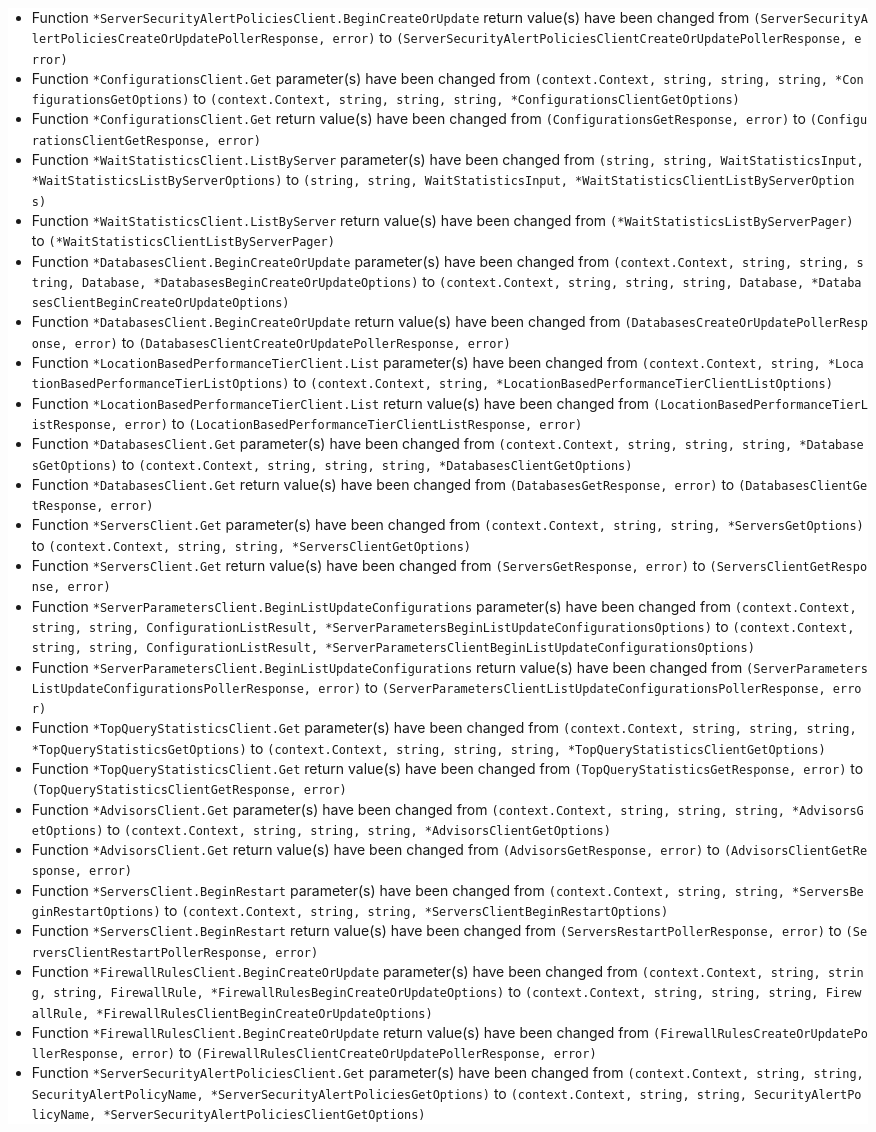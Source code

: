 - Function `*ServerSecurityAlertPoliciesClient.BeginCreateOrUpdate` return value(s) have been changed from `(ServerSecurityAlertPoliciesCreateOrUpdatePollerResponse, error)` to `(ServerSecurityAlertPoliciesClientCreateOrUpdatePollerResponse, error)`
- Function `*ConfigurationsClient.Get` parameter(s) have been changed from `(context.Context, string, string, string, *ConfigurationsGetOptions)` to `(context.Context, string, string, string, *ConfigurationsClientGetOptions)`
- Function `*ConfigurationsClient.Get` return value(s) have been changed from `(ConfigurationsGetResponse, error)` to `(ConfigurationsClientGetResponse, error)`
- Function `*WaitStatisticsClient.ListByServer` parameter(s) have been changed from `(string, string, WaitStatisticsInput, *WaitStatisticsListByServerOptions)` to `(string, string, WaitStatisticsInput, *WaitStatisticsClientListByServerOptions)`
- Function `*WaitStatisticsClient.ListByServer` return value(s) have been changed from `(*WaitStatisticsListByServerPager)` to `(*WaitStatisticsClientListByServerPager)`
- Function `*DatabasesClient.BeginCreateOrUpdate` parameter(s) have been changed from `(context.Context, string, string, string, Database, *DatabasesBeginCreateOrUpdateOptions)` to `(context.Context, string, string, string, Database, *DatabasesClientBeginCreateOrUpdateOptions)`
- Function `*DatabasesClient.BeginCreateOrUpdate` return value(s) have been changed from `(DatabasesCreateOrUpdatePollerResponse, error)` to `(DatabasesClientCreateOrUpdatePollerResponse, error)`
- Function `*LocationBasedPerformanceTierClient.List` parameter(s) have been changed from `(context.Context, string, *LocationBasedPerformanceTierListOptions)` to `(context.Context, string, *LocationBasedPerformanceTierClientListOptions)`
- Function `*LocationBasedPerformanceTierClient.List` return value(s) have been changed from `(LocationBasedPerformanceTierListResponse, error)` to `(LocationBasedPerformanceTierClientListResponse, error)`
- Function `*DatabasesClient.Get` parameter(s) have been changed from `(context.Context, string, string, string, *DatabasesGetOptions)` to `(context.Context, string, string, string, *DatabasesClientGetOptions)`
- Function `*DatabasesClient.Get` return value(s) have been changed from `(DatabasesGetResponse, error)` to `(DatabasesClientGetResponse, error)`
- Function `*ServersClient.Get` parameter(s) have been changed from `(context.Context, string, string, *ServersGetOptions)` to `(context.Context, string, string, *ServersClientGetOptions)`
- Function `*ServersClient.Get` return value(s) have been changed from `(ServersGetResponse, error)` to `(ServersClientGetResponse, error)`
- Function `*ServerParametersClient.BeginListUpdateConfigurations` parameter(s) have been changed from `(context.Context, string, string, ConfigurationListResult, *ServerParametersBeginListUpdateConfigurationsOptions)` to `(context.Context, string, string, ConfigurationListResult, *ServerParametersClientBeginListUpdateConfigurationsOptions)`
- Function `*ServerParametersClient.BeginListUpdateConfigurations` return value(s) have been changed from `(ServerParametersListUpdateConfigurationsPollerResponse, error)` to `(ServerParametersClientListUpdateConfigurationsPollerResponse, error)`
- Function `*TopQueryStatisticsClient.Get` parameter(s) have been changed from `(context.Context, string, string, string, *TopQueryStatisticsGetOptions)` to `(context.Context, string, string, string, *TopQueryStatisticsClientGetOptions)`
- Function `*TopQueryStatisticsClient.Get` return value(s) have been changed from `(TopQueryStatisticsGetResponse, error)` to `(TopQueryStatisticsClientGetResponse, error)`
- Function `*AdvisorsClient.Get` parameter(s) have been changed from `(context.Context, string, string, string, *AdvisorsGetOptions)` to `(context.Context, string, string, string, *AdvisorsClientGetOptions)`
- Function `*AdvisorsClient.Get` return value(s) have been changed from `(AdvisorsGetResponse, error)` to `(AdvisorsClientGetResponse, error)`
- Function `*ServersClient.BeginRestart` parameter(s) have been changed from `(context.Context, string, string, *ServersBeginRestartOptions)` to `(context.Context, string, string, *ServersClientBeginRestartOptions)`
- Function `*ServersClient.BeginRestart` return value(s) have been changed from `(ServersRestartPollerResponse, error)` to `(ServersClientRestartPollerResponse, error)`
- Function `*FirewallRulesClient.BeginCreateOrUpdate` parameter(s) have been changed from `(context.Context, string, string, string, FirewallRule, *FirewallRulesBeginCreateOrUpdateOptions)` to `(context.Context, string, string, string, FirewallRule, *FirewallRulesClientBeginCreateOrUpdateOptions)`
- Function `*FirewallRulesClient.BeginCreateOrUpdate` return value(s) have been changed from `(FirewallRulesCreateOrUpdatePollerResponse, error)` to `(FirewallRulesClientCreateOrUpdatePollerResponse, error)`
- Function `*ServerSecurityAlertPoliciesClient.Get` parameter(s) have been changed from `(context.Context, string, string, SecurityAlertPolicyName, *ServerSecurityAlertPoliciesGetOptions)` to `(context.Context, string, string, SecurityAlertPolicyName, *ServerSecurityAlertPoliciesClientGetOptions)`